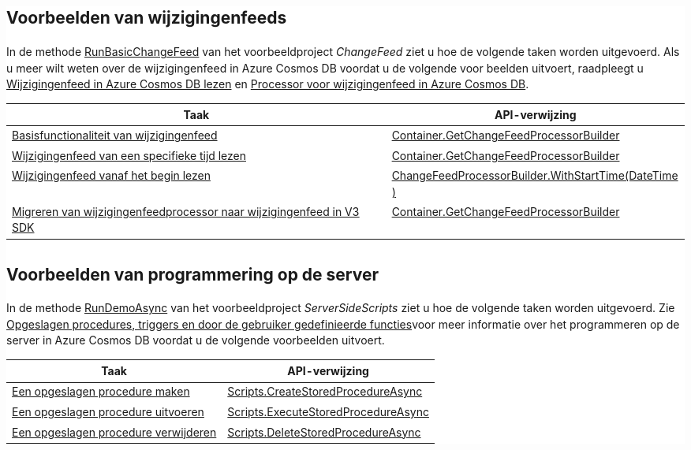 ## <a name="change-feed-examples"></a>Voorbeelden van wijzigingenfeeds

In de methode [RunBasicChangeFeed](https://github.com/Azure/azure-cosmos-dotnet-v3/blob/master/Microsoft.Azure.Cosmos.Samples/Usage/ChangeFeed/Program.cs#L91-L119) van het voorbeeldproject *ChangeFeed* ziet u hoe de volgende taken worden uitgevoerd. Als u meer wilt weten over de wijzigingenfeed in Azure Cosmos DB voordat u de volgende voor beelden uitvoert, raadpleegt u [Wijzigingenfeed in Azure Cosmos DB lezen](read-change-feed.md) en [Processor voor wijzigingenfeed in Azure Cosmos DB](change-feed-processor.md).

| Taak | API-verwijzing |
| --- | --- |
| [Basisfunctionaliteit van wijzigingenfeed](https://github.com/Azure/azure-cosmos-dotnet-v3/blob/master/Microsoft.Azure.Cosmos.Samples/Usage/ChangeFeed/Program.cs#L91-L119) |[Container.GetChangeFeedProcessorBuilder](/dotnet/api/microsoft.azure.cosmos.container.getchangefeedprocessorbuilder?view=azure-dotnet&preserve-view=true) |
| [Wijzigingenfeed van een specifieke tijd lezen](https://github.com/Azure/azure-cosmos-dotnet-v3/blob/master/Microsoft.Azure.Cosmos.Samples/Usage/ChangeFeed/Program.cs#L127-L162) |[Container.GetChangeFeedProcessorBuilder](/dotnet/api/microsoft.azure.cosmos.container.getchangefeedprocessorbuilder?view=azure-dotnet&preserve-view=true) |
| [Wijzigingenfeed vanaf het begin lezen](https://github.com/Azure/azure-cosmos-dotnet-v3/blob/master/Microsoft.Azure.Cosmos.Samples/Usage/ChangeFeed/Program.cs#L170-L198) |[ChangeFeedProcessorBuilder.WithStartTime(DateTime)](/dotnet/api/microsoft.azure.cosmos.changefeedprocessorbuilder.withstarttime?view=azure-dotnet&preserve-view=true) |
| [Migreren van wijzigingenfeedprocessor naar wijzigingenfeed in V3 SDK](https://github.com/Azure/azure-cosmos-dotnet-v3/blob/master/Microsoft.Azure.Cosmos.Samples/Usage/ChangeFeed/Program.cs#L256-L333) |[Container.GetChangeFeedProcessorBuilder](/dotnet/api/microsoft.azure.cosmos.container.getchangefeedprocessorbuilder?view=azure-dotnet&preserve-view=true) |

## <a name="server-side-programming-examples"></a>Voorbeelden van programmering op de server

In de methode [RunDemoAsync](https://github.com/Azure/azure-cosmos-dotnet-v3/blob/master/Microsoft.Azure.Cosmos.Samples/Usage/ServerSideScripts/Program.cs#L72-L102) van het voorbeeldproject *ServerSideScripts* ziet u hoe de volgende taken worden uitgevoerd. Zie [Opgeslagen procedures, triggers en door de gebruiker gedefinieerde functies](stored-procedures-triggers-udfs.md)voor meer informatie over het programmeren op de server in Azure Cosmos DB voordat u de volgende voorbeelden uitvoert.

| Taak | API-verwijzing |
| --- | --- |
| [Een opgeslagen procedure maken](https://github.com/Azure/azure-cosmos-dotnet-v3/blob/master/Microsoft.Azure.Cosmos.Samples/Usage/ServerSideScripts/Program.cs#L116) |[Scripts.CreateStoredProcedureAsync](/dotnet/api/microsoft.azure.cosmos.scripts.scripts.createstoredprocedureasync?view=azure-dotnet&preserve-view=true) |
| [Een opgeslagen procedure uitvoeren](https://github.com/Azure/azure-cosmos-dotnet-v3/blob/master/Microsoft.Azure.Cosmos.Samples/Usage/ServerSideScripts/Program.cs#L135) |[Scripts.ExecuteStoredProcedureAsync](/dotnet/api/microsoft.azure.cosmos.scripts.scripts.executestoredprocedureasync?view=azure-dotnet&preserve-view=true) |
| [Een opgeslagen procedure verwijderen](https://github.com/Azure/azure-cosmos-dotnet-v3/blob/master/Microsoft.Azure.Cosmos.Samples/Usage/ServerSideScripts/Program.cs#L351) |[Scripts.DeleteStoredProcedureAsync](/dotnet/api/microsoft.azure.cosmos.scripts.scripts.deletestoredprocedureasync?view=azure-dotnet&preserve-view=true) |
